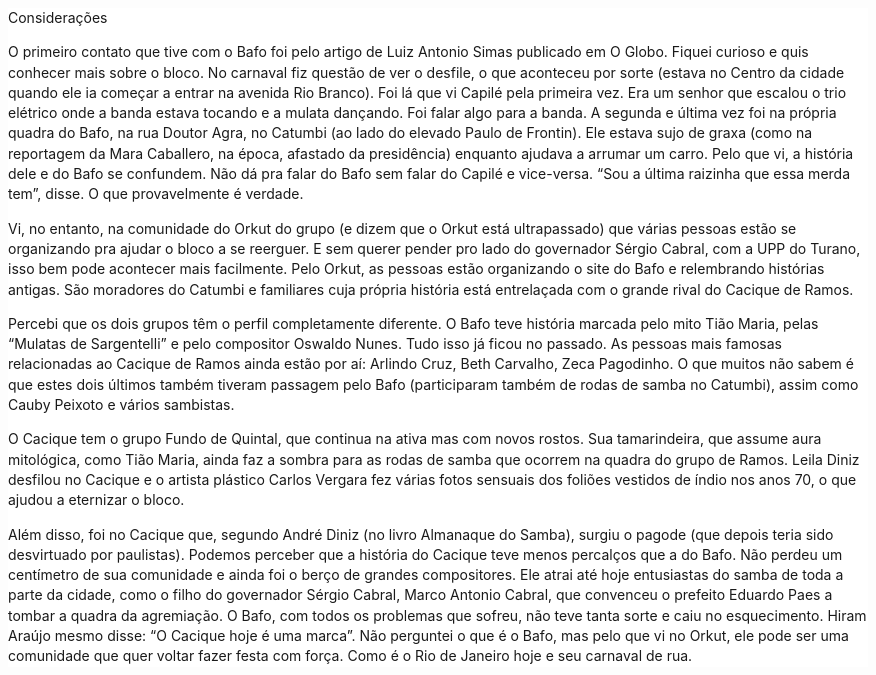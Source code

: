 Considerações

O primeiro contato que tive com o Bafo foi pelo artigo de Luiz Antonio Simas publicado em O Globo. Fiquei curioso e quis conhecer mais sobre o bloco. No carnaval fiz questão de ver o desfile, o que aconteceu por sorte (estava no Centro da cidade quando ele ia começar a entrar na avenida Rio Branco). Foi lá que vi Capilé pela primeira vez. Era um senhor que escalou o trio elétrico onde a banda estava tocando e a mulata dançando. Foi falar algo para a banda. A segunda e última vez foi na própria quadra do Bafo, na rua Doutor Agra, no Catumbi (ao lado do elevado Paulo de Frontin). Ele estava sujo de graxa (como na reportagem da Mara Caballero, na época, afastado da presidência) enquanto ajudava a arrumar um carro. Pelo que vi, a história dele e do Bafo se confundem. Não dá pra falar do Bafo sem falar do Capilé e vice-versa. “Sou a última raizinha que essa merda tem”, disse. O que provavelmente é verdade.

Vi, no entanto, na comunidade do Orkut do grupo (e dizem que o Orkut está ultrapassado) que várias pessoas estão se organizando pra ajudar o bloco a se reerguer. E sem querer pender pro lado do governador Sérgio Cabral, com a UPP do Turano, isso bem pode acontecer mais facilmente. Pelo Orkut, as pessoas estão organizando o site do Bafo e relembrando histórias antigas. São moradores do Catumbi e familiares cuja própria história está entrelaçada com o grande rival do Cacique de Ramos.

Percebi que os dois grupos têm o perfil completamente diferente. O Bafo teve história marcada pelo mito Tião Maria, pelas “Mulatas de Sargentelli” e pelo compositor Oswaldo Nunes. Tudo isso já ficou no passado. As pessoas mais famosas relacionadas ao Cacique de Ramos ainda estão por aí: Arlindo Cruz, Beth Carvalho, Zeca Pagodinho. O que muitos não sabem é que estes dois últimos também tiveram passagem pelo Bafo (participaram também de rodas de samba no Catumbi), assim como Cauby Peixoto e vários sambistas.

O Cacique tem o grupo Fundo de Quintal, que continua na ativa mas com novos rostos. Sua tamarindeira, que assume aura mitológica, como Tião Maria, ainda faz a sombra para as rodas de samba que ocorrem na quadra do grupo de Ramos. Leila Diniz desfilou no Cacique e o artista plástico Carlos Vergara fez várias fotos sensuais dos foliões vestidos de índio nos anos 70, o que ajudou a eternizar o bloco.

Além disso, foi no Cacique que, segundo André Diniz (no livro Almanaque do Samba), surgiu o pagode (que depois teria sido desvirtuado por paulistas). Podemos perceber que a história do Cacique teve menos percalços que a do Bafo. Não perdeu um centímetro de sua comunidade e ainda foi o berço de grandes compositores. Ele atrai até hoje entusiastas do samba de toda a parte da cidade, como o filho do governador Sérgio Cabral, Marco Antonio Cabral, que convenceu o prefeito Eduardo Paes a tombar a quadra da agremiação. O Bafo, com todos os problemas que sofreu, não teve tanta sorte e caiu no esquecimento. Hiram Araújo mesmo disse: “O Cacique hoje é uma marca”. Não perguntei o que é o Bafo, mas pelo que vi no Orkut, ele pode ser uma comunidade que quer voltar fazer festa com força. Como é o Rio de Janeiro hoje e seu carnaval de rua.